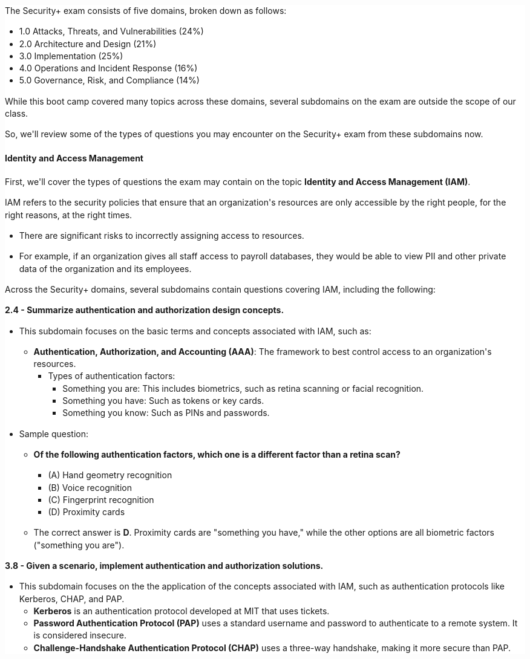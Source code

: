 The Security+ exam consists of five domains, broken down as follows:
- 1.0 Attacks, Threats, and Vulnerabilities (24%)
- 2.0 Architecture and Design (21%)
- 3.0 Implementation (25%)
- 4.0 Operations and Incident Response (16%)
- 5.0 Governance, Risk, and Compliance (14%)

While this boot camp covered many topics across these domains, several subdomains on the exam are outside the scope of our class. 

So, we'll review some of the types of questions you may encounter on the Security+ exam from these subdomains now.

#### Identity and Access Management

First, we'll cover the types of questions the exam may contain on the topic **Identity and Access Management (IAM)**.

IAM refers to the security policies that ensure that an organization's resources are only accessible by the right people, for the right reasons, at the right times.
  
- There are significant risks to incorrectly assigning access to resources.

 - For example, if an organization gives all staff access to payroll databases, they would be able to view PII and other private data of the organization and its employees. 

Across the Security+ domains, several subdomains contain questions covering IAM, including the following:

**2.4 - Summarize authentication and authorization design concepts.**

- This subdomain focuses on the basic terms and concepts associated with IAM, such as:

   - **Authentication, Authorization, and Accounting (AAA)**: The framework to best control access to an organization's resources.
     - Types of authentication factors:
       - Something you are: This includes biometrics, such as retina scanning or facial recognition.
       - Something you have: Such as tokens or key cards.
       - Something you know: Such as PINs and passwords.
      
- Sample question: 
        
   - **Of the following authentication factors, which one is a different factor than a retina scan?**
     - (A) Hand geometry recognition
     - (B) Voice recognition
     - (C) Fingerprint recognition
     - (D) Proximity cards 

   - The correct answer is **D**. Proximity cards are "something you have," while the other options are all biometric factors ("something you are").
  
**3.8 - Given a scenario, implement authentication and authorization solutions.**

- This subdomain focuses on the the application of the concepts associated with IAM, such as authentication protocols like Kerberos, CHAP, and PAP.
   - **Kerberos** is an authentication protocol developed at MIT that uses tickets.
   - **Password Authentication Protocol (PAP)** uses a standard username and password to authenticate to a remote system. It is considered insecure. 
   - **Challenge-Handshake Authentication Protocol (CHAP)** uses a three-way handshake, making it more secure than PAP.
   